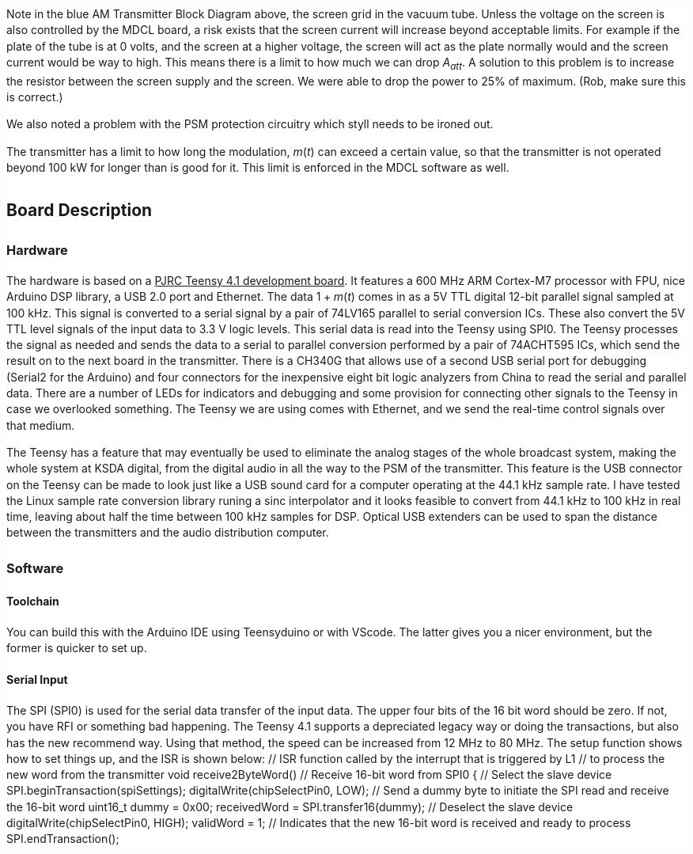 Note in the blue AM Transmitter Block Diagram above, the screen grid in the vacuum tube.  Unless the voltage on the screen is also controlled by the MDCL board, a risk exists that the screen current will increase beyond acceptable limits.  For example if the plate of the tube is at $0$ volts, and the screen at a higher voltage, the screen will act as the plate normally would and the screen current would be way to high.  This means there is a limit to how much we can drop $A_{att}$.  A solution to this problem is to increase the resistor between the screen supply and the screen.  We were able to drop the power to 25% of maximum.  (Rob, make sure this is correct.)

We also noted a problem with the PSM protection circuitry which styll needs to be ironed out.

The transmitter has a limit to how long the modulation, $m(t)$ can exceed a certain value, so that the transmitter is not operated beyond 100 kW for longer than is good for it.  This limit is enforced in the MDCL software as well.

## Board Description

### Hardware
The hardware is based on a [PJRC Teensy 4.1 development board](https://www.pjrc.com/store/teensy41.html).  It features a 600 MHz ARM Cortex-M7 processor with FPU, nice Arduino DSP library, a USB 2.0 port and Ethernet.  The data $1+m(t)$ comes in as a 5V TTL digital 12-bit parallel signal sampled at 100 kHz.  This signal is converted to a serial signal by a pair of 74LV165 parallel to serial conversion ICs.  These also convert the 5V TTL level signals of the input data to 3.3 V logic levels.  This serial data is read into the Teensy using SPI0.  The Teensy processes the signal as needed and sends the data to a serial to parallel conversion performed by a pair of 74ACHT595 ICs, which send the result on to the next board in the transmitter.  There is a CH340G that allows use of a second USB serial port for debugging (Serial2 for the Arduino) and four connectors for the inexpensive eight bit logic analyzers from China to read the serial and parallel data.  There are a number of LEDs for indicators and debugging and some provision for connecting other signals to the Teensy in case we overlooked something.  The Teensy we are using comes with Ethernet, and we send the real-time control signals over that medium.

The Teensy has a feature that may eventually be used to eliminate the analog stages of the whole broadcast system, making the whole system at KSDA digital, from the digital audio in all the way to the PSM of the transmitter.  This feature is the USB connector on the Teensy can be made to look just like a USB sound card for a computer operating at the 44.1 kHz sample rate. I have tested the Linux sample rate conversion library runing a sinc interpolator and it looks feasible to convert from 44.1 kHz to 100 kHz in real time, leaving about half the time between 100 kHz samples for DSP.  Optical USB extenders can be used to span the distance between the transmitters and the audio distribution computer.

### Software

#### Toolchain
You can build this with the Arduino IDE using Teensyduino or with VScode.  The latter gives you a nicer environment, but the former is quicker to set up.

#### Serial Input
The SPI (SPI0) is used for the serial data transfer of the input data.  The upper four bits of the 16 bit word should be zero.  If not, you have RFI or something bad happening.  The Teensy 4.1 supports a depreciated legacy way or doing the transactions, but also has the new recommend way.  Using that method, the speed can be increased from 12 MHz to 80 MHz.  The setup function shows how to set things up, and the ISR is shown below:
// ISR function called by the interrupt that is triggered by L1
// to process the new word from the transmitter
void receive2ByteWord() // Receive 16-bit word from SPI0
{                       // Select the slave device
  SPI.beginTransaction(spiSettings);
  digitalWrite(chipSelectPin0, LOW);
  // Send a dummy byte to initiate the SPI read and receive the 16-bit word
  uint16_t dummy = 0x00;
  receivedWord = SPI.transfer16(dummy); // Deselect the slave device
  digitalWrite(chipSelectPin0, HIGH);
  validWord = 1; // Indicates that the new 16-bit word is received and ready to process
  SPI.endTransaction();